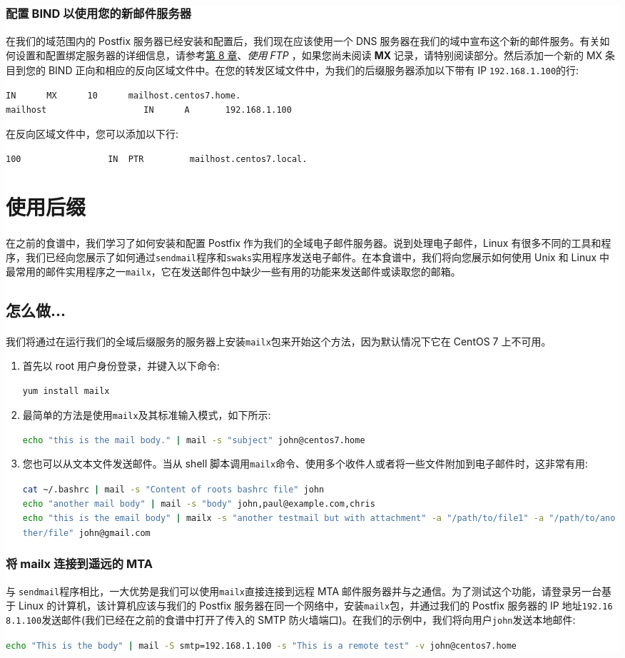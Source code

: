 ### 配置 BIND 以使用您的新邮件服务器

在我们的域范围内的 Postfix 服务器已经安装和配置后，我们现在应该使用一个 DNS 服务器在我们的域中宣布这个新的邮件服务。有关如何设置和配置绑定服务器的详细信息，请参考[第 8 章](08.html#27GQ61-4cf34a6d07944734bb93fb0cd15cce8c "Chapter 8. Working with FTP")、*使用 FTP* ，如果您尚未阅读 **MX** 记录，请特别阅读部分。然后添加一个新的 MX 条目到您的 BIND 正向和相应的反向区域文件中。在您的转发区域文件中，为我们的后缀服务器添加以下带有 IP `192.168.1.100`的行:

```sh
IN      MX      10      mailhost.centos7.home.
mailhost                   IN      A       192.168.1.100
```

在反向区域文件中，您可以添加以下行:

```sh
100                 IN  PTR         mailhost.centos7.local.
```

# 使用后缀

在之前的食谱中，我们学习了如何安装和配置 Postfix 作为我们的全域电子邮件服务器。说到处理电子邮件，Linux 有很多不同的工具和程序，我们已经向您展示了如何通过`sendmail`程序和`swaks`实用程序发送电子邮件。在本食谱中，我们将向您展示如何使用 Unix 和 Linux 中最常用的邮件实用程序之一`mailx`，它在发送邮件包中缺少一些有用的功能来发送邮件或读取您的邮箱。

## 怎么做...

我们将通过在运行我们的全域后缀服务的服务器上安装`mailx`包来开始这个方法，因为默认情况下它在 CentOS 7 上不可用。

1.  首先以 root 用户身份登录，并键入以下命令:

    ```sh
    yum install mailx

    ```

2.  最简单的方法是使用`mailx`及其标准输入模式，如下所示:

    ```sh
    echo "this is the mail body." | mail -s "subject" john@centos7.home

    ```

3.  您也可以从文本文件发送邮件。当从 shell 脚本调用`mailx`命令、使用多个收件人或者将一些文件附加到电子邮件时，这非常有用:

    ```sh
    cat ~/.bashrc | mail -s "Content of roots bashrc file" john
    echo "another mail body" | mail -s "body" john,paul@example.com,chris
    echo "this is the email body" | mailx -s "another testmail but with attachment" -a "/path/to/file1" -a "/path/to/another/file" john@gmail.com

    ```

### 将 mailx 连接到遥远的 MTA

与 `sendmail`程序相比，一大优势是我们可以使用`mailx`直接连接到远程 MTA 邮件服务器并与之通信。为了测试这个功能，请登录另一台基于 Linux 的计算机，该计算机应该与我们的 Postfix 服务器在同一个网络中，安装`mailx`包，并通过我们的 Postfix 服务器的 IP 地址`192.168.1.100`发送邮件(我们已经在之前的食谱中打开了传入的 SMTP 防火墙端口)。在我们的示例中，我们将向用户`john`发送本地邮件:

```sh
echo "This is the body" | mail -S smtp=192.168.1.100 -s "This is a remote test" -v john@centos7.home

```
